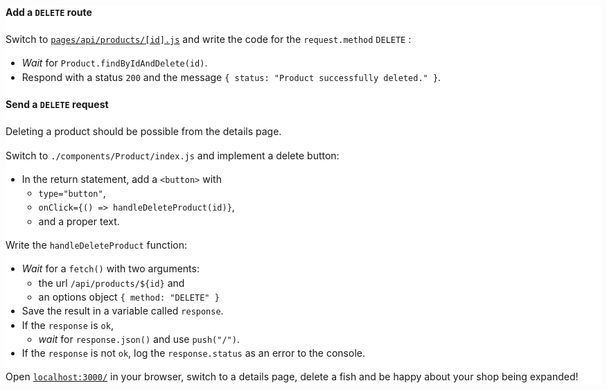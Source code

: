 #### Add a `DELETE` route

Switch to [`pages/api/products/[id].js`](./pages/api/products/[id].js) and write the code for the `request.method` `DELETE` :

- _Wait_ for `Product.findByIdAndDelete(id)`.
- Respond with a status `200` and the message `{ status: "Product successfully deleted." }`.

#### Send a `DELETE` request

Deleting a product should be possible from the details page.

Switch to `./components/Product/index.js` and implement a delete button:

- In the return statement, add a `<button>` with
  - `type="button"`,
  - `onClick={() => handleDeleteProduct(id)}`,
  - and a proper text.

Write the `handleDeleteProduct` function:

- _Wait_ for a `fetch()` with two arguments:
  - the url `/api/products/${id}` and
  - an options object `{ method: "DELETE" }`
- Save the result in a variable called `response`.
- If the `response` is `ok`,
  - _wait_ for `response.json()` and use `push("/")`.
- If the `response` is not `ok`, log the `response.status` as an error to the console.

Open [`localhost:3000/`](http://localhost:3000/) in your browser, switch to a details page, delete a fish and be happy about your shop being expanded!
